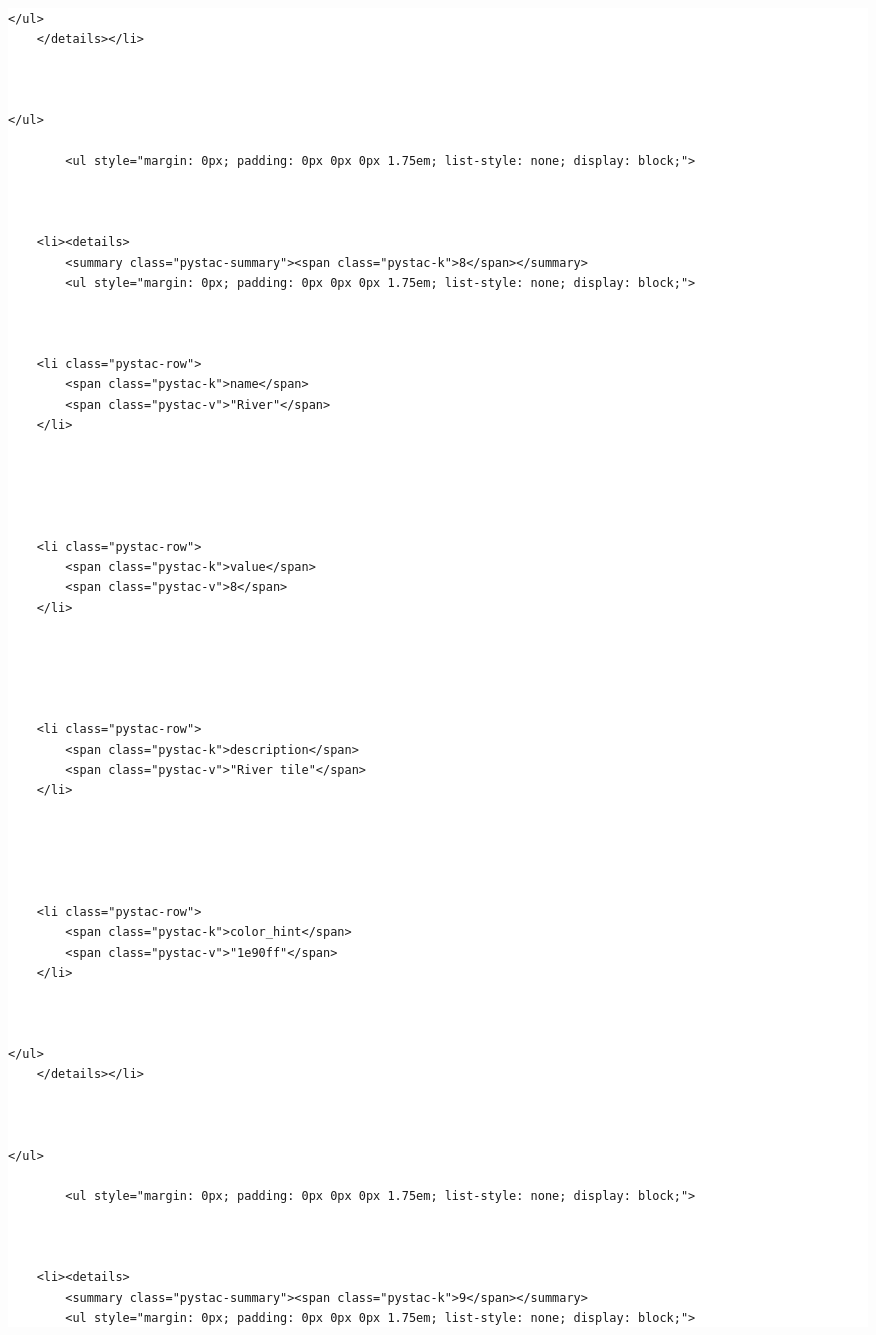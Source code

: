 

    </ul>
        </details></li>



    </ul>

            <ul style="margin: 0px; padding: 0px 0px 0px 1.75em; list-style: none; display: block;">



        <li><details>
            <summary class="pystac-summary"><span class="pystac-k">8</span></summary>
            <ul style="margin: 0px; padding: 0px 0px 0px 1.75em; list-style: none; display: block;">



        <li class="pystac-row">
            <span class="pystac-k">name</span>
            <span class="pystac-v">"River"</span>
        </li>





        <li class="pystac-row">
            <span class="pystac-k">value</span>
            <span class="pystac-v">8</span>
        </li>





        <li class="pystac-row">
            <span class="pystac-k">description</span>
            <span class="pystac-v">"River tile"</span>
        </li>





        <li class="pystac-row">
            <span class="pystac-k">color_hint</span>
            <span class="pystac-v">"1e90ff"</span>
        </li>



    </ul>
        </details></li>



    </ul>

            <ul style="margin: 0px; padding: 0px 0px 0px 1.75em; list-style: none; display: block;">



        <li><details>
            <summary class="pystac-summary"><span class="pystac-k">9</span></summary>
            <ul style="margin: 0px; padding: 0px 0px 0px 1.75em; list-style: none; display: block;">
